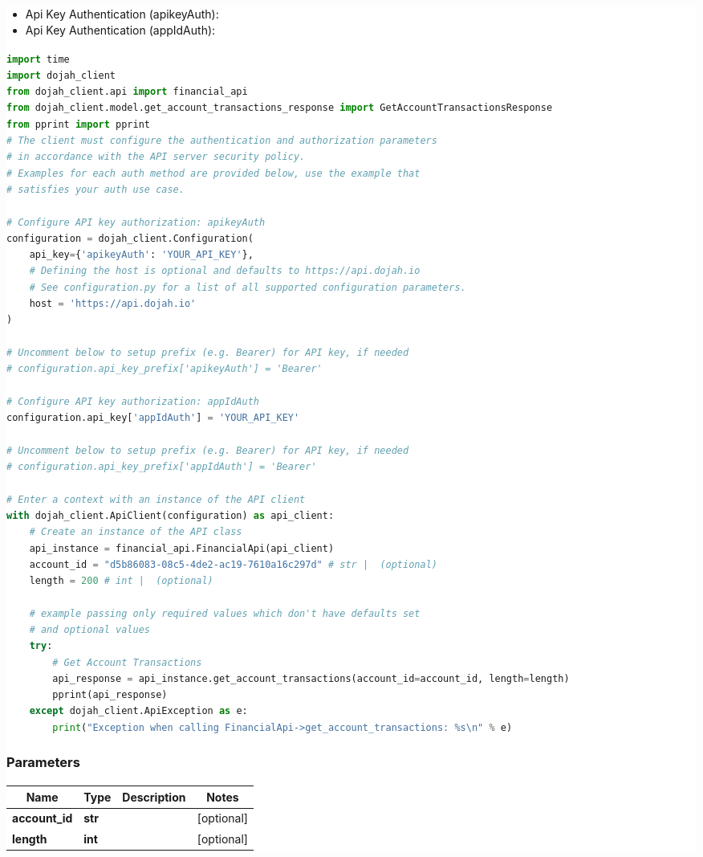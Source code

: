 * Api Key Authentication (apikeyAuth):
* Api Key Authentication (appIdAuth):

```python
import time
import dojah_client
from dojah_client.api import financial_api
from dojah_client.model.get_account_transactions_response import GetAccountTransactionsResponse
from pprint import pprint
# The client must configure the authentication and authorization parameters
# in accordance with the API server security policy.
# Examples for each auth method are provided below, use the example that
# satisfies your auth use case.

# Configure API key authorization: apikeyAuth
configuration = dojah_client.Configuration(
    api_key={'apikeyAuth': 'YOUR_API_KEY'},
    # Defining the host is optional and defaults to https://api.dojah.io
    # See configuration.py for a list of all supported configuration parameters.
    host = 'https://api.dojah.io'
)

# Uncomment below to setup prefix (e.g. Bearer) for API key, if needed
# configuration.api_key_prefix['apikeyAuth'] = 'Bearer'

# Configure API key authorization: appIdAuth
configuration.api_key['appIdAuth'] = 'YOUR_API_KEY'

# Uncomment below to setup prefix (e.g. Bearer) for API key, if needed
# configuration.api_key_prefix['appIdAuth'] = 'Bearer'

# Enter a context with an instance of the API client
with dojah_client.ApiClient(configuration) as api_client:
    # Create an instance of the API class
    api_instance = financial_api.FinancialApi(api_client)
    account_id = "d5b86083-08c5-4de2-ac19-7610a16c297d" # str |  (optional)
    length = 200 # int |  (optional)

    # example passing only required values which don't have defaults set
    # and optional values
    try:
        # Get Account Transactions
        api_response = api_instance.get_account_transactions(account_id=account_id, length=length)
        pprint(api_response)
    except dojah_client.ApiException as e:
        print("Exception when calling FinancialApi->get_account_transactions: %s\n" % e)
```


### Parameters

Name | Type | Description  | Notes
------------- | ------------- | ------------- | -------------
 **account_id** | **str**|  | [optional]
 **length** | **int**|  | [optional]
